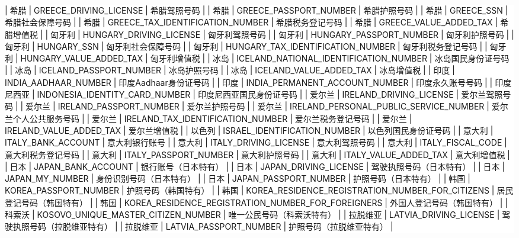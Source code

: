 | 希腊    | GREECE_DRIVING_LICENSE                  | 希腊驾照号码                                     |
| 希腊    | GREECE_PASSPORT_NUMBER                  | 希腊护照号码                                     |
| 希腊    | GREECE_SSN                             | 希腊社会保障号码                                   |
| 希腊    | GREECE_TAX_IDENTIFICATION_NUMBER        | 希腊税务登记号码                                   |
| 希腊    | GREECE_VALUE_ADDED_TAX                  | 希腊增值税                                       |
| 匈牙利  | HUNGARY_DRIVING_LICENSE                 | 匈牙利驾照号码                                   |
| 匈牙利  | HUNGARY_PASSPORT_NUMBER                 | 匈牙利护照号码                                   |
| 匈牙利  | HUNGARY_SSN                            | 匈牙利社会保障号码                                 |
| 匈牙利  | HUNGARY_TAX_IDENTIFICATION_NUMBER       | 匈牙利税务登记号码                                 |
| 匈牙利  | HUNGARY_VALUE_ADDED_TAX                 | 匈牙利增值税                                     |
| 冰岛    | ICELAND_NATIONAL_IDENTIFICATION_NUMBER  | 冰岛国民身份证号码                                 |
| 冰岛    | ICELAND_PASSPORT_NUMBER                 | 冰岛护照号码                                     |
| 冰岛    | ICELAND_VALUE_ADDED_TAX                 | 冰岛增值税                                       |
| 印度    | INDIA_AADHAAR_NUMBER                    | 印度Aadhaar身份证号码                             |
| 印度    | INDIA_PERMANENT_ACCOUNT_NUMBER          | 印度永久账号号码                                   |
| 印度尼西亚 | INDONESIA_IDENTITY_CARD_NUMBER          | 印度尼西亚国民身份证号码                           |
| 爱尔兰  | IRELAND_DRIVING_LICENSE                 | 爱尔兰驾照号码                                   |
| 爱尔兰  | IRELAND_PASSPORT_NUMBER                 | 爱尔兰护照号码                                   |
| 爱尔兰  | IRELAND_PERSONAL_PUBLIC_SERVICE_NUMBER  | 爱尔兰个人公共服务号码                             |
| 爱尔兰  | IRELAND_TAX_IDENTIFICATION_NUMBER       | 爱尔兰税务登记号码                                 |
| 爱尔兰  | IRELAND_VALUE_ADDED_TAX                 | 爱尔兰增值税                                     |
| 以色列  | ISRAEL_IDENTIFICATION_NUMBER            | 以色列国民身份证号码                               |
| 意大利  | ITALY_BANK_ACCOUNT                      | 意大利银行账号                                   |
| 意大利  | ITALY_DRIVING_LICENSE                   | 意大利驾照号码                                   |
| 意大利  | ITALY_FISCAL_CODE                       | 意大利税务登记号码                                 |
| 意大利  | ITALY_PASSPORT_NUMBER                   | 意大利护照号码                                   |
| 意大利  | ITALY_VALUE_ADDED_TAX                   | 意大利增值税                                     |
|   日本   |     JAPAN_BANK_ACCOUNT     |                 银行账号（日本特有）                 |
|   日本   |    JAPAN_DRIVING_LICENSE    |              驾驶执照号码（日本特有）              |
|   日本   |       JAPAN_MY_NUMBER       |              身份识别号码（日本特有）              |
|   日本   |   JAPAN_PASSPORT_NUMBER    |              护照号码（日本特有）              |
|   韩国   |   KOREA_PASSPORT_NUMBER    |              护照号码（韩国特有）              |
|   韩国   | KOREA_RESIDENCE_REGISTRATION_NUMBER_FOR_CITIZENS | 居民登记号码（韩国特有） |
|   韩国   | KOREA_RESIDENCE_REGISTRATION_NUMBER_FOR_FOREIGNERS | 外国人登记号码（韩国特有） |
|  科索沃  | KOSOVO_UNIQUE_MASTER_CITIZEN_NUMBER | 唯一公民号码（科索沃特有） |
|   拉脱维亚   |      LATVIA_DRIVING_LICENSE      |           驾驶执照号码（拉脱维亚特有）           |
|   拉脱维亚   |     LATVIA_PASSPORT_NUMBER      |              护照号码（拉脱维亚特有）              |
